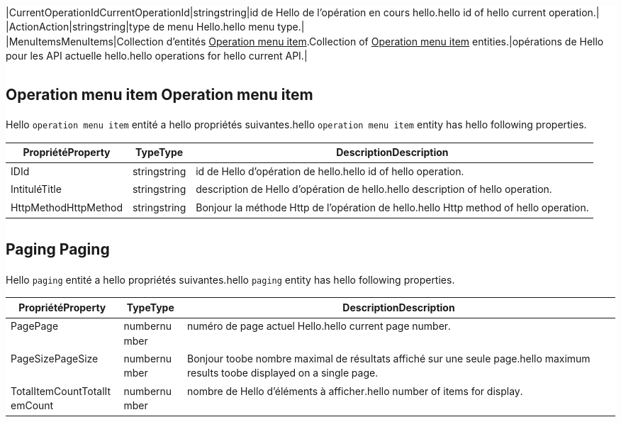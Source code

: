 |<span data-ttu-id="9fd79-469">CurrentOperationId</span><span class="sxs-lookup"><span data-stu-id="9fd79-469">CurrentOperationId</span></span>|<span data-ttu-id="9fd79-470">string</span><span class="sxs-lookup"><span data-stu-id="9fd79-470">string</span></span>|<span data-ttu-id="9fd79-471">id de Hello de l’opération en cours hello.</span><span class="sxs-lookup"><span data-stu-id="9fd79-471">hello id of hello current operation.</span></span>|  
|<span data-ttu-id="9fd79-472">Action</span><span class="sxs-lookup"><span data-stu-id="9fd79-472">Action</span></span>|<span data-ttu-id="9fd79-473">string</span><span class="sxs-lookup"><span data-stu-id="9fd79-473">string</span></span>|<span data-ttu-id="9fd79-474">type de menu Hello.</span><span class="sxs-lookup"><span data-stu-id="9fd79-474">hello menu type.</span></span>|  
|<span data-ttu-id="9fd79-475">MenuItems</span><span class="sxs-lookup"><span data-stu-id="9fd79-475">MenuItems</span></span>|<span data-ttu-id="9fd79-476">Collection d’entités [Operation menu item](#MenuItem).</span><span class="sxs-lookup"><span data-stu-id="9fd79-476">Collection of [Operation menu item](#MenuItem) entities.</span></span>|<span data-ttu-id="9fd79-477">opérations de Hello pour les API actuelle hello.</span><span class="sxs-lookup"><span data-stu-id="9fd79-477">hello operations for hello current API.</span></span>|  
  
##  <span data-ttu-id="9fd79-478"><a name="MenuItem"></a> Operation menu item</span><span class="sxs-lookup"><span data-stu-id="9fd79-478"><a name="MenuItem"></a> Operation menu item</span></span>  
 <span data-ttu-id="9fd79-479">Hello `operation menu item` entité a hello propriétés suivantes.</span><span class="sxs-lookup"><span data-stu-id="9fd79-479">hello `operation menu item` entity has hello following properties.</span></span>  
  
|<span data-ttu-id="9fd79-480">Propriété</span><span class="sxs-lookup"><span data-stu-id="9fd79-480">Property</span></span>|<span data-ttu-id="9fd79-481">Type</span><span class="sxs-lookup"><span data-stu-id="9fd79-481">Type</span></span>|<span data-ttu-id="9fd79-482">Description</span><span class="sxs-lookup"><span data-stu-id="9fd79-482">Description</span></span>|  
|--------------|----------|-----------------|  
|<span data-ttu-id="9fd79-483">ID</span><span class="sxs-lookup"><span data-stu-id="9fd79-483">Id</span></span>|<span data-ttu-id="9fd79-484">string</span><span class="sxs-lookup"><span data-stu-id="9fd79-484">string</span></span>|<span data-ttu-id="9fd79-485">id de Hello d’opération de hello.</span><span class="sxs-lookup"><span data-stu-id="9fd79-485">hello id of hello operation.</span></span>|  
|<span data-ttu-id="9fd79-486">Intitulé</span><span class="sxs-lookup"><span data-stu-id="9fd79-486">Title</span></span>|<span data-ttu-id="9fd79-487">string</span><span class="sxs-lookup"><span data-stu-id="9fd79-487">string</span></span>|<span data-ttu-id="9fd79-488">description de Hello d’opération de hello.</span><span class="sxs-lookup"><span data-stu-id="9fd79-488">hello description of hello operation.</span></span>|  
|<span data-ttu-id="9fd79-489">HttpMethod</span><span class="sxs-lookup"><span data-stu-id="9fd79-489">HttpMethod</span></span>|<span data-ttu-id="9fd79-490">string</span><span class="sxs-lookup"><span data-stu-id="9fd79-490">string</span></span>|<span data-ttu-id="9fd79-491">Bonjour la méthode Http de l’opération de hello.</span><span class="sxs-lookup"><span data-stu-id="9fd79-491">hello Http method of hello operation.</span></span>|  
  
##  <span data-ttu-id="9fd79-492"><a name="Paging"></a> Paging</span><span class="sxs-lookup"><span data-stu-id="9fd79-492"><a name="Paging"></a> Paging</span></span>  
 <span data-ttu-id="9fd79-493">Hello `paging` entité a hello propriétés suivantes.</span><span class="sxs-lookup"><span data-stu-id="9fd79-493">hello `paging` entity has hello following properties.</span></span>  
  
|<span data-ttu-id="9fd79-494">Propriété</span><span class="sxs-lookup"><span data-stu-id="9fd79-494">Property</span></span>|<span data-ttu-id="9fd79-495">Type</span><span class="sxs-lookup"><span data-stu-id="9fd79-495">Type</span></span>|<span data-ttu-id="9fd79-496">Description</span><span class="sxs-lookup"><span data-stu-id="9fd79-496">Description</span></span>|  
|--------------|----------|-----------------|  
|<span data-ttu-id="9fd79-497">Page</span><span class="sxs-lookup"><span data-stu-id="9fd79-497">Page</span></span>|<span data-ttu-id="9fd79-498">number</span><span class="sxs-lookup"><span data-stu-id="9fd79-498">number</span></span>|<span data-ttu-id="9fd79-499">numéro de page actuel Hello.</span><span class="sxs-lookup"><span data-stu-id="9fd79-499">hello current page number.</span></span>|  
|<span data-ttu-id="9fd79-500">PageSize</span><span class="sxs-lookup"><span data-stu-id="9fd79-500">PageSize</span></span>|<span data-ttu-id="9fd79-501">number</span><span class="sxs-lookup"><span data-stu-id="9fd79-501">number</span></span>|<span data-ttu-id="9fd79-502">Bonjour toobe nombre maximal de résultats affiché sur une seule page.</span><span class="sxs-lookup"><span data-stu-id="9fd79-502">hello maximum results toobe displayed on a single page.</span></span>|  
|<span data-ttu-id="9fd79-503">TotalItemCount</span><span class="sxs-lookup"><span data-stu-id="9fd79-503">TotalItemCount</span></span>|<span data-ttu-id="9fd79-504">number</span><span class="sxs-lookup"><span data-stu-id="9fd79-504">number</span></span>|<span data-ttu-id="9fd79-505">nombre de Hello d’éléments à afficher.</span><span class="sxs-lookup"><span data-stu-id="9fd79-505">hello number of items for display.</span></span>|  